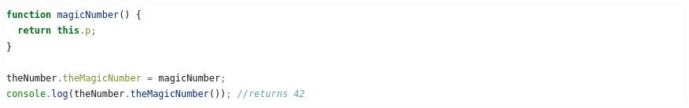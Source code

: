 ```js
function magicNumber() {
  return this.p;
}

theNumber.theMagicNumber = magicNumber;
console.log(theNumber.theMagicNumber()); //returns 42
```
